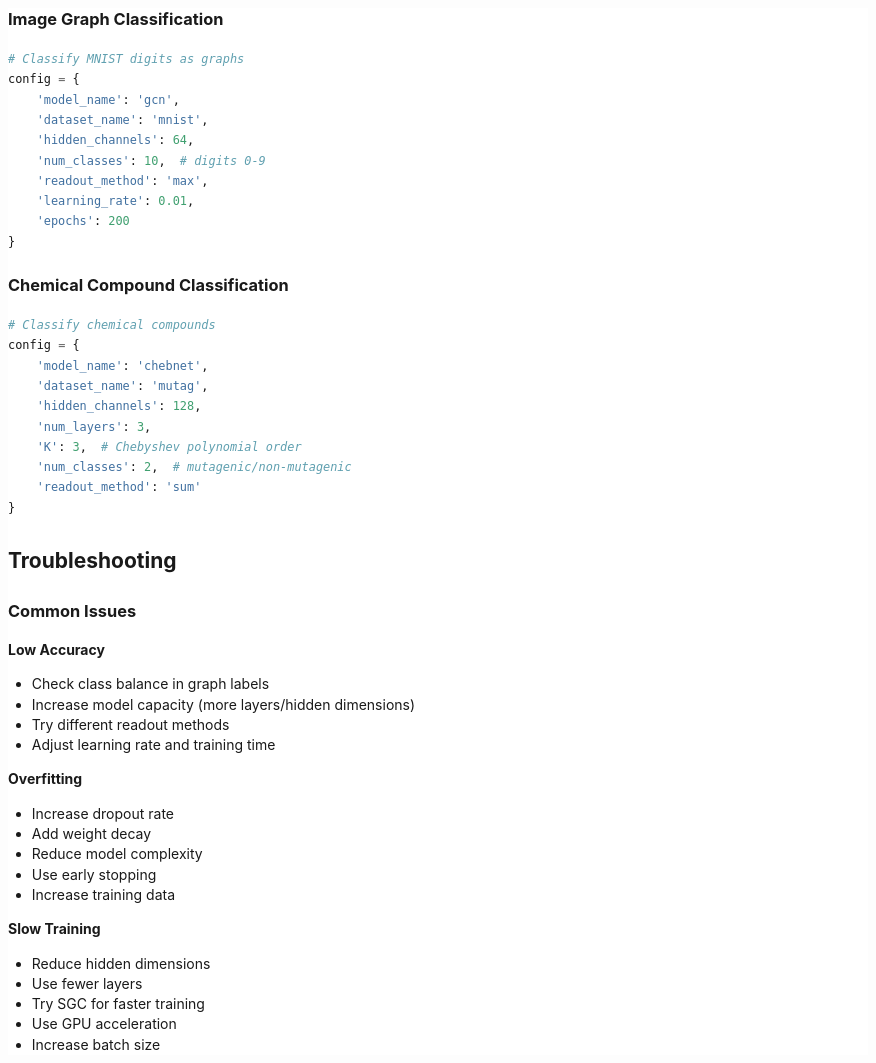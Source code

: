 ### Image Graph Classification
```python
# Classify MNIST digits as graphs
config = {
    'model_name': 'gcn',
    'dataset_name': 'mnist',
    'hidden_channels': 64,
    'num_classes': 10,  # digits 0-9
    'readout_method': 'max',
    'learning_rate': 0.01,
    'epochs': 200
}
```

### Chemical Compound Classification
```python
# Classify chemical compounds
config = {
    'model_name': 'chebnet',
    'dataset_name': 'mutag',
    'hidden_channels': 128,
    'num_layers': 3,
    'K': 3,  # Chebyshev polynomial order
    'num_classes': 2,  # mutagenic/non-mutagenic
    'readout_method': 'sum'
}
```

## Troubleshooting

### Common Issues

**Low Accuracy**
- Check class balance in graph labels
- Increase model capacity (more layers/hidden dimensions)
- Try different readout methods
- Adjust learning rate and training time

**Overfitting**
- Increase dropout rate
- Add weight decay
- Reduce model complexity
- Use early stopping
- Increase training data

**Slow Training**
- Reduce hidden dimensions
- Use fewer layers
- Try SGC for faster training
- Use GPU acceleration
- Increase batch size
